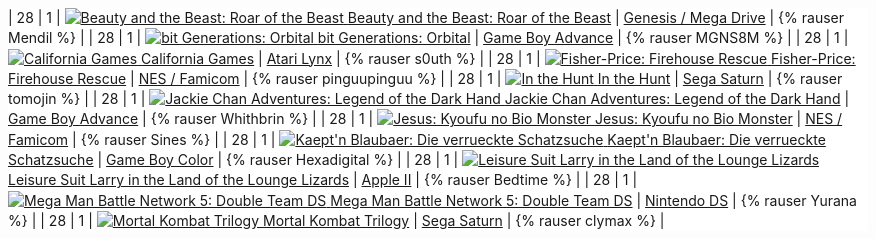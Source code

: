 | 28   | 1     | <a class="gameicon-link" href="https://retroachievements.org/game/223" target="_blank" rel="noopener"> <img class="gameicon" src="https://media.retroachievements.org/Images/047149.png" alt="Beauty and the Beast: Roar of the Beast"> <span>Beauty and the Beast: Roar of the Beast</span></a>                                                                 | <a href="https://retroachievements.org/gameList.php?c=1">Genesis / Mega Drive</a>  | {% rauser Mendil %}                                                         |
| 28   | 1     | <a class="gameicon-link" href="https://retroachievements.org/game/8817" target="_blank" rel="noopener"> <img class="gameicon" src="https://media.retroachievements.org/Images/088859.png" alt="bit Generations: Orbital"> <span>bit Generations: Orbital</span></a>                                                                                              | <a href="https://retroachievements.org/gameList.php?c=5">Game Boy Advance</a>      | {% rauser MGNS8M %}                                                         |
| 28   | 1     | <a class="gameicon-link" href="https://retroachievements.org/game/11482" target="_blank" rel="noopener"> <img class="gameicon" src="https://media.retroachievements.org/Images/088546.png" alt="California Games"> <span>California Games</span></a>                                                                                                             | <a href="https://retroachievements.org/gameList.php?c=13">Atari Lynx</a>           | {% rauser s0uth %}                                                          |
| 28   | 1     | <a class="gameicon-link" href="https://retroachievements.org/game/1687" target="_blank" rel="noopener"> <img class="gameicon" src="https://media.retroachievements.org/Images/012137.png" alt="Fisher-Price: Firehouse Rescue"> <span>Fisher-Price: Firehouse Rescue</span></a>                                                                                  | <a href="https://retroachievements.org/gameList.php?c=7">NES / Famicom</a>         | {% rauser pinguupinguu %}                                                   |
| 28   | 1     | <a class="gameicon-link" href="https://retroachievements.org/game/25747" target="_blank" rel="noopener"> <img class="gameicon" src="https://media.retroachievements.org/Images/088732.png" alt="In the Hunt"> <span>In the Hunt</span></a>                                                                                                                       | <a href="https://retroachievements.org/gameList.php?c=39">Sega Saturn</a>          | {% rauser tomojin %}                                                        |
| 28   | 1     | <a class="gameicon-link" href="https://retroachievements.org/game/4692" target="_blank" rel="noopener"> <img class="gameicon" src="https://media.retroachievements.org/Images/083404.png" alt="Jackie Chan Adventures: Legend of the Dark Hand"> <span>Jackie Chan Adventures: Legend of the Dark Hand</span></a>                                                | <a href="https://retroachievements.org/gameList.php?c=5">Game Boy Advance</a>      | {% rauser Whithbrin %}                                                      |
| 28   | 1     | <a class="gameicon-link" href="https://retroachievements.org/game/6295" target="_blank" rel="noopener"> <img class="gameicon" src="https://media.retroachievements.org/Images/089615.png" alt="Jesus: Kyoufu no Bio Monster"> <span>Jesus: Kyoufu no Bio Monster</span></a>                                                                                      | <a href="https://retroachievements.org/gameList.php?c=7">NES / Famicom</a>         | {% rauser Sines %}                                                          |
| 28   | 1     | <a class="gameicon-link" href="https://retroachievements.org/game/26399" target="_blank" rel="noopener"> <img class="gameicon" src="https://media.retroachievements.org/Images/089479.png" alt="Kaept'n Blaubaer: Die verrueckte Schatzsuche"> <span>Kaept'n Blaubaer: Die verrueckte Schatzsuche</span></a>                                                     | <a href="https://retroachievements.org/gameList.php?c=6">Game Boy Color</a>        | {% rauser Hexadigital %}                                                    |
| 28   | 1     | <a class="gameicon-link" href="https://retroachievements.org/game/13935" target="_blank" rel="noopener"> <img class="gameicon" src="https://media.retroachievements.org/Images/089294.png" alt="Leisure Suit Larry in the Land of the Lounge Lizards"> <span>Leisure Suit Larry in the Land of the Lounge Lizards</span></a>                                     | <a href="https://retroachievements.org/gameList.php?c=38">Apple II</a>             | {% rauser Bedtime %}                                                        |
| 28   | 1     | <a class="gameicon-link" href="https://retroachievements.org/game/23908" target="_blank" rel="noopener"> <img class="gameicon" src="https://media.retroachievements.org/Images/082472.png" alt="Mega Man Battle Network 5: Double Team DS"> <span>Mega Man Battle Network 5: Double Team DS</span></a>                                                           | <a href="https://retroachievements.org/gameList.php?c=18">Nintendo DS</a>          | {% rauser Yurana %}                                                         |
| 28   | 1     | <a class="gameicon-link" href="https://retroachievements.org/game/17176" target="_blank" rel="noopener"> <img class="gameicon" src="https://media.retroachievements.org/Images/089164.png" alt="Mortal Kombat Trilogy"> <span>Mortal Kombat Trilogy</span></a>                                                                                                   | <a href="https://retroachievements.org/gameList.php?c=39">Sega Saturn</a>          | {% rauser clymax %}                                                         |